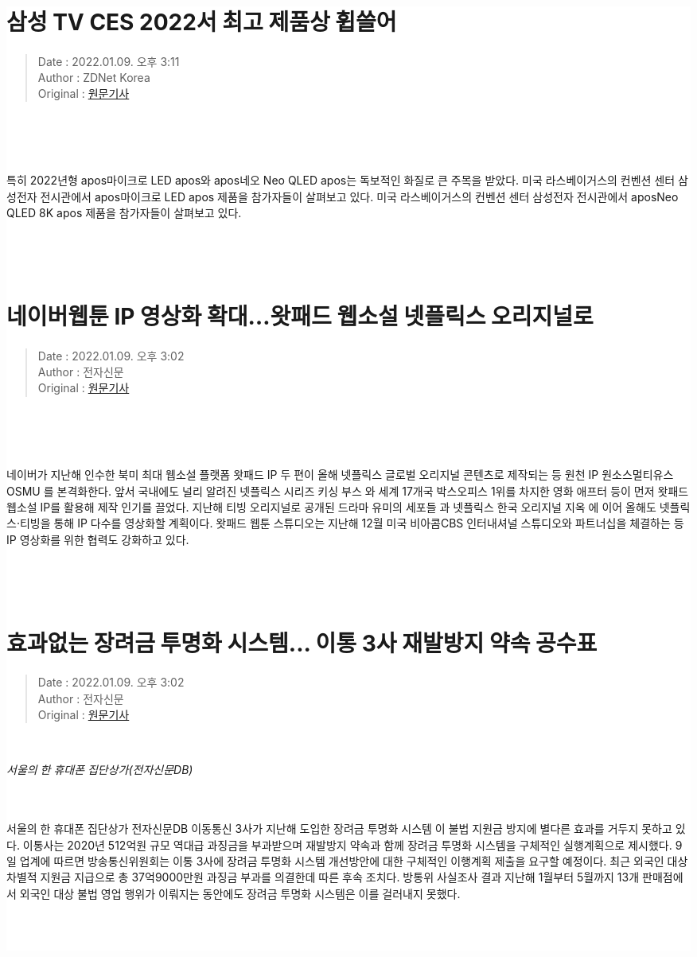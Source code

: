   
# 삼성 TV CES 2022서 최고 제품상 휩쓸어  
  
> Date : 2022.01.09. 오후 3:11  
> Author : ZDNet Korea  
> Original : [원문기사](https://news.naver.com/main/read.naver?mode=LSD&mid=sec&sid1=105&oid=092&aid=0002244459)  
<br/>  
  
<img alt="" src="https://imgnews.pstatic.net/image/092/2022/01/09/0002244459_001_20220109151101297.jpg?type=w647"/>  
<br/><br/>  
  
특히 2022년형 apos마이크로 LED apos와 apos네오 Neo QLED apos는 독보적인 화질로 큰 주목을 받았다.
미국 라스베이거스의 컨벤션 센터 삼성전자 전시관에서 apos마이크로 LED apos 제품을 참가자들이 살펴보고 있다.
미국 라스베이거스의 컨벤션 센터 삼성전자 전시관에서 aposNeo QLED 8K apos 제품을 참가자들이 살펴보고 있다.  
<br/><br/><br/>  

  
# 네이버웹툰 IP 영상화 확대…왓패드 웹소설 넷플릭스 오리지널로  
  
> Date : 2022.01.09. 오후 3:02  
> Author : 전자신문  
> Original : [원문기사](https://news.naver.com/main/read.naver?mode=LSD&mid=sec&sid1=105&oid=030&aid=0002992705)  
<br/>  
  
<img alt="" src="https://imgnews.pstatic.net/image/030/2022/01/09/0002992705_001_20220109150203363.jpg?type=w647"/>  
<br/><br/>  
  
네이버가 지난해 인수한 북미 최대 웹소설 플랫폼 왓패드 IP 두 편이 올해 넷플릭스 글로벌 오리지널 콘텐츠로 제작되는 등 원천 IP 원소스멀티유스 OSMU 를 본격화한다.
앞서 국내에도 널리 알려진 넷플릭스 시리즈 키싱 부스 와 세계 17개국 박스오피스 1위를 차지한 영화 애프터 등이 먼저 왓패드 웹소설 IP를 활용해 제작 인기를 끌었다.
지난해 티빙 오리지널로 공개된 드라마 유미의 세포들 과 넷플릭스 한국 오리지널 지옥 에 이어 올해도 넷플릭스·티빙을 통해 IP 다수를 영상화할 계획이다.
왓패드 웹툰 스튜디오는 지난해 12월 미국 비아콤CBS 인터내셔널 스튜디오와 파트너십을 체결하는 등 IP 영상화를 위한 협력도 강화하고 있다.  
<br/><br/><br/>  

  
# 효과없는 장려금 투명화 시스템... 이통 3사 재발방지 약속 공수표  
  
> Date : 2022.01.09. 오후 3:02  
> Author : 전자신문  
> Original : [원문기사](https://news.naver.com/main/read.naver?mode=LSD&mid=sec&sid1=105&oid=030&aid=0002992704)  
<br/>  
  
<img alt="" src="https://imgnews.pstatic.net/image/030/2022/01/09/0002992704_001_20220109150202558.jpg?type=w647"><em class="img_desc">서울의 한 휴대폰 집단상가(전자신문DB)</em></img>  
<br/><br/>  
  
서울의 한 휴대폰 집단상가 전자신문DB 이동통신 3사가 지난해 도입한 장려금 투명화 시스템 이 불법 지원금 방지에 별다른 효과를 거두지 못하고 있다.
이통사는 2020년 512억원 규모 역대급 과징금을 부과받으며 재발방지 약속과 함께 장려금 투명화 시스템을 구체적인 실행계획으로 제시했다.
9일 업계에 따르면 방송통신위원회는 이통 3사에 장려금 투명화 시스템 개선방안에 대한 구체적인 이행계획 제출을 요구할 예정이다.
최근 외국인 대상 차별적 지원금 지급으로 총 37억9000만원 과징금 부과를 의결한데 따른 후속 조치다.
방통위 사실조사 결과 지난해 1월부터 5월까지 13개 판매점에서 외국인 대상 불법 영업 행위가 이뤄지는 동안에도 장려금 투명화 시스템은 이를 걸러내지 못했다.  
<br/><br/><br/>  
